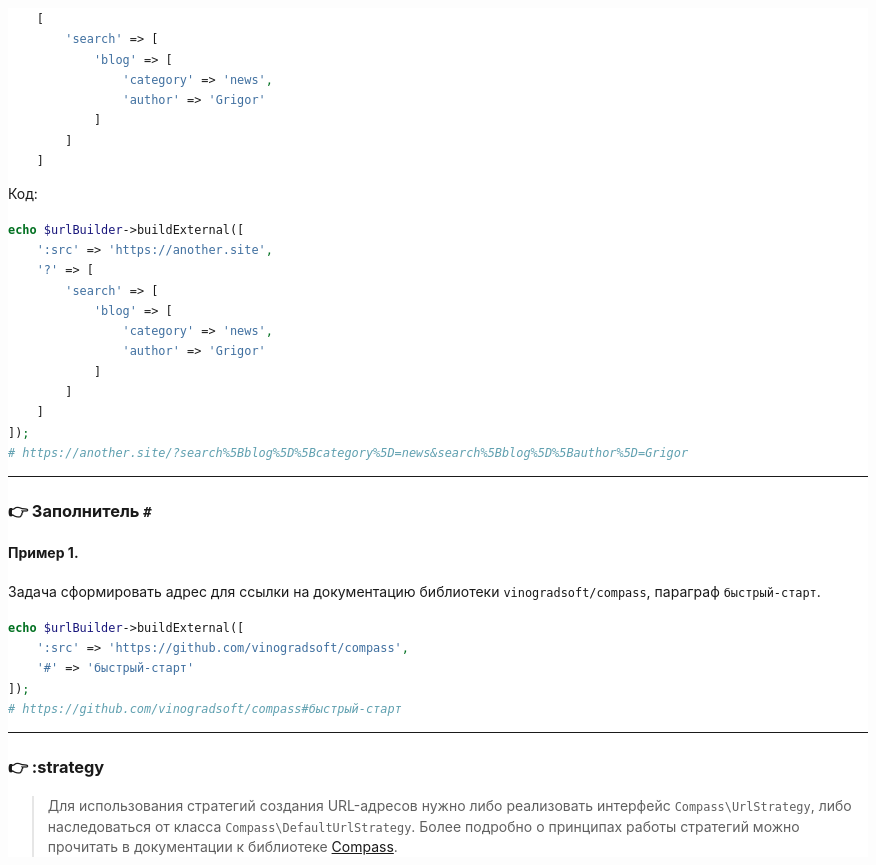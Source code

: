 ```php
    [
        'search' => [
            'blog' => [
                'category' => 'news',
                'author' => 'Grigor'
            ]
        ]
    ]
```

Код:

```php
echo $urlBuilder->buildExternal([
    ':src' => 'https://another.site',
    '?' => [
        'search' => [
            'blog' => [
                'category' => 'news',
                'author' => 'Grigor'
            ]
        ]
    ]
]);
# https://another.site/?search%5Bblog%5D%5Bcategory%5D=news&search%5Bblog%5D%5Bauthor%5D=Grigor
```  

---

### **👉 Заполнитель `#`**

#### **Пример 1.**

Задача сформировать адрес для ссылки на документацию библиотеки `vinogradsoft/compass`, параграф
`быстрый-старт`.

```php
echo $urlBuilder->buildExternal([
    ':src' => 'https://github.com/vinogradsoft/compass',
    '#' => 'быстрый-старт'
]);
# https://github.com/vinogradsoft/compass#быстрый-старт
```

---

### **👉 :strategy**

> Для использования стратегий создания URL-адресов нужно либо реализовать интерфейс `Compass\UrlStrategy`,
> либо наследоваться от класса `Compass\DefaultUrlStrategy`. Более подробно о принципах работы стратегий можно прочитать
> в документации к библиотеке
> [Compass](https://github.com/vinogradsoft/compass#%D1%81%D1%82%D1%80%D0%B0%D1%82%D0%B5%D0%B3%D0%B8%D0%B8-%D0%BE%D0%B1%D0%BD%D0%BE%D0%B2%D0%BB%D0%B5%D0%BD%D0%B8%D1%8F).
